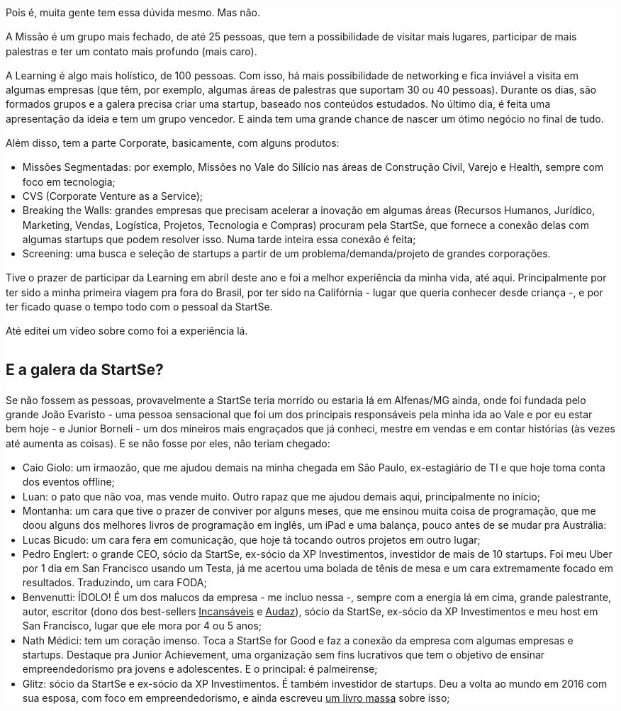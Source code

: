Pois é, muita gente tem essa dúvida mesmo. Mas não.

A Missão é um grupo mais fechado, de até 25 pessoas, que tem a possibilidade de visitar mais lugares, participar de mais palestras e ter um contato mais profundo (mais caro).

A Learning é algo mais holístico, de 100 pessoas. Com isso, há mais possibilidade de networking e fica inviável a visita em algumas empresas (que têm, por exemplo, algumas áreas de palestras que suportam 30 ou 40 pessoas). Durante os dias, são formados grupos e a galera precisa criar uma startup, baseado nos conteúdos estudados. No último dia, é feita uma apresentação da ideia e tem um grupo vencedor. E ainda tem uma grande chance de nascer um ótimo negócio no final de tudo.

Além disso, tem a parte Corporate, basicamente, com alguns produtos:

* Missões Segmentadas: por exemplo, Missões no Vale do Silício nas áreas de Construção Civil, Varejo e Health, sempre com foco em tecnologia;
* CVS (Corporate Venture as a Service);
* Breaking the Walls: grandes empresas que precisam acelerar a inovação em algumas áreas (Recursos Humanos, Jurídico, Marketing, Vendas, Logística, Projetos, Tecnologia e Compras) procuram pela StartSe, que fornece a conexão delas com algumas startups que podem resolver isso. Numa tarde inteira essa conexão é feita;
* Screening: uma busca e seleção de startups a partir de um problema/demanda/projeto de grandes corporações.

Tive o prazer de participar da Learning em abril deste ano e foi a melhor experiência da minha vida, até aqui. Principalmente por ter sido a minha primeira viagem pra fora do Brasil, por ter sido na Califórnia - lugar que queria conhecer desde criança -, e por ter ficado quase o tempo todo com o pessoal da StartSe.

Até editei um vídeo sobre como foi a experiência lá.

<iframe class="videoYouTubePost" src="https://www.youtube.com/embed/v05E_4_Fjx8?rel=0&amp;controls=0&amp;showinfo=0" frameborder="0" allow="autoplay; encrypted-media" allowfullscreen></iframe>

## E a galera da StartSe?

Se não fossem as pessoas, provavelmente a StartSe teria morrido ou estaria lá em Alfenas/MG ainda, onde foi fundada pelo grande João Evaristo - uma pessoa sensacional que foi um dos principais responsáveis pela minha ida ao Vale e por eu estar bem hoje - e Junior Borneli - um dos mineiros mais engraçados que já conheci, mestre em vendas e em contar histórias (às vezes até aumenta as coisas). E se não fosse por eles, não teriam chegado:

* Caio Giolo: um irmaozão, que me ajudou demais na minha chegada em São Paulo, ex-estagiário de TI e que hoje toma conta dos eventos offline;
* Luan: o pato que não voa, mas vende muito. Outro rapaz que me ajudou demais aqui, principalmente no início;
* Montanha: um cara que tive o prazer de conviver por alguns meses, que me ensinou muita coisa de programação, que me doou alguns dos melhores livros de programação em inglês, um iPad e uma balança, pouco antes de se mudar pra Austrália:
* Lucas Bicudo: um cara fera em comunicação, que hoje tá tocando outros projetos em outro lugar;
* Pedro Englert: o grande CEO, sócio da StartSe, ex-sócio da XP Investimentos, investidor de mais de 10 startups. Foi meu Uber por 1 dia em San Francisco usando um Testa, já me acertou uma bolada de tênis de mesa e um cara extremamente focado em resultados. Traduzindo, um cara FODA;
* Benvenutti: ÍDOLO! É um dos malucos da empresa - me incluo nessa -, sempre com a energia lá em cima, grande palestrante, autor, escritor (dono dos best-sellers <a href="https://www.amazon.com.br/Incans%C3%A1veis-empreendedores-tradicionais-oportunidades-transformadoras-ebook/dp/B01LWTXMS4" target="_blank">Incansáveis</a> e <a href="https://www.amazon.com.br/Audaz-compet%C3%AAncias-construir-carreiras-inabal%C3%A1veis-ebook/dp/B07F94WG5X?__mk_pt_BR=%C3%85M%C3%85%C5%BD%C3%95%C3%91&keywords=audaz&qid=1539453172&s=STRING%28br-books-storename%29&sr=1-1&ref=sr_1_1" target="_blank">Audaz</a>), sócio da StartSe, ex-sócio da XP Investimentos e meu host em San Francisco, lugar que ele mora por 4 ou 5 anos;
* Nath Médici: tem um coração imenso. Toca a StartSe for Good e faz a conexão da empresa com algumas empresas e startups. Destaque pra Junior Achievement, uma organização sem fins lucrativos que tem o objetivo de ensinar empreendedorismo pra jovens e adolescentes. E o principal: é palmeirense;
* Glitz: sócio da StartSe e ex-sócio da XP Investimentos. É também investidor de startups. Deu a volta ao mundo em 2016 com sua esposa, com foco em empreendedorismo, e ainda escreveu <a href="http://www.voltaaomundo407.com/" target="_blank">um livro massa</a> sobre isso;